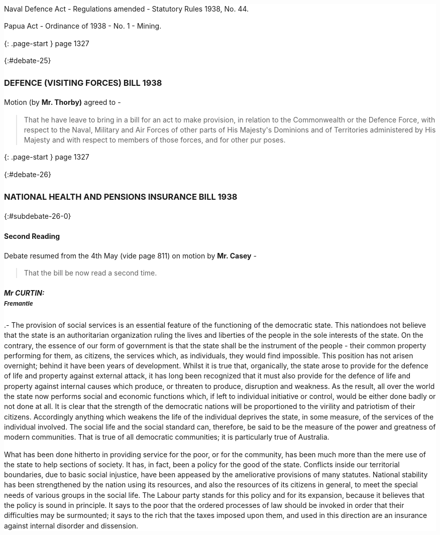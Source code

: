 Naval Defence Act - Regulations amended - Statutory Rules 1938, No. 44. 

Papua Act - Ordinance of 1938 - No. 1 - Mining. 

{: .page-start }
page 1327

{:#debate-25}
### DEFENCE (VISITING FORCES) BILL 1938

Motion (by  **Mr. Thorby)**  agreed to - 

  >That he have leave to bring in a bill for an act to make provision, in relation to the Commonwealth or the Defence Force, with respect to the Naval, Military and Air Forces of other parts of His Majesty's Dominions and of Territories administered by His Majesty and with respect to members of those forces, and for other pur poses. 

{: .page-start }
page 1327

{:#debate-26}
### NATIONAL HEALTH AND PENSIONS INSURANCE BILL 1938

{:#subdebate-26-0}
#### Second Reading

Debate resumed from the 4th May (vide page 811) on motion by  **Mr. Casey**  - 

  >That the bill be now read a second time. 

##### Mr CURTIN:<br><small class="text-muted">Fremantle</small>

.- The provision of social services is an essential feature of the functioning of the democratic state. This nationdoes not believe that the state is an authoritarian organization ruling the lives and liberties of the people in the sole interests of the state. On the contrary, the essence of our form of government is that the state shall be the instrument of the people - their common property performing for them, as citizens, the services which, as individuals, they would find impossible. This position has not arisen overnight; behind it have been years of development. Whilst it is true that, organically, the state arose to provide for the defence of life and property against external attack, it has long been recognized that it must also provide for the defence of life and property against internal causes which produce, or threaten to produce, disruption and weakness. As the result, all over the world the state now performs social and economic functions which, if left to individual initiative or control, would be either done badly or not done at all. It is clear that the strength of the democratic nations will be proportioned to the virility and patriotism of their citizens. Accordingly anything which weakens the life of the individual deprives the state, in some measure, of the services of the individual involved. The social life and the social standard can, therefore, be said to be the measure of the power and greatness of modern communities. That is true of all democratic communities; it is particularly true of Australia. 

What has been done hitherto in providing service for the poor, or for the community, has been much more than the mere use of the state to help sections of society. It has, in fact, been a policy for the good of the state. Conflicts inside our territorial boundaries, due to basic social injustice, have been appeased by the ameliorative provisions of many statutes. National stability has been strengthened by the nation using  its  resources, and also the resources of its citizens in general, to meet the special needs of various groups in the social life. The Labour party stands for this policy and for its expansion, because it believes that the policy is sound in principle. It says to the poor that the ordered processes of law should be invoked in order that their difficulties may be surmounted; it says to the rich that the taxes imposed upon them, and used in  this  direction are an insurance against internal disorder and dissension. 
